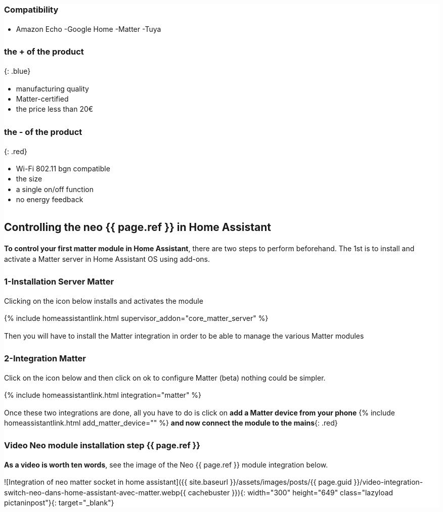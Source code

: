 ### Compatibility

- Amazon Echo
-Google Home
-Matter
-Tuya

### **the + of the product**
{: .blue}
- manufacturing quality
- Matter-certified
- the price less than 20€

### **the - of the product**
{: .red}
- Wi-Fi 802.11 bgn compatible
- the size
- a single on/off function
- no energy feedback

## Controlling the neo {{ page.ref }} in Home Assistant

**To control your first matter module in Home Assistant**, there are two steps to perform beforehand.
The 1st is to install and activate a Matter server in Home Assistant OS using add-ons.

### 1-Installation Server Matter

Clicking on the icon below installs and activates the module

{% include homeassistantlink.html supervisor_addon="core_matter_server" %}

Then you will have to install the Matter integration in order to be able to manage the various Matter modules

### 2-Integration Matter

Click on the icon below and then click on ok to configure Matter (beta) nothing could be simpler.

{% include homeassistantlink.html integration="matter" %}

Once these two integrations are done, all you have to do is click on **add a Matter device from your phone**
{% include homeassistantlink.html add_matter_device="" %}
**and now connect the module to the mains**{: .red}

### Video Neo module installation step {{ page.ref }}

**As a video is worth ten words**, see the image of the Neo {{ page.ref }} module integration below.

![Integration of neo matter socket in home assistant]({{ site.baseurl }}/assets/images/posts/{{ page.guid }}/video-integration-switch-neo-dans-home-assistant-avec-matter.webp{{ cachebuster }}){: width="300" height="649" class="lazyload pictaninpost"}{: target="_blank"}

